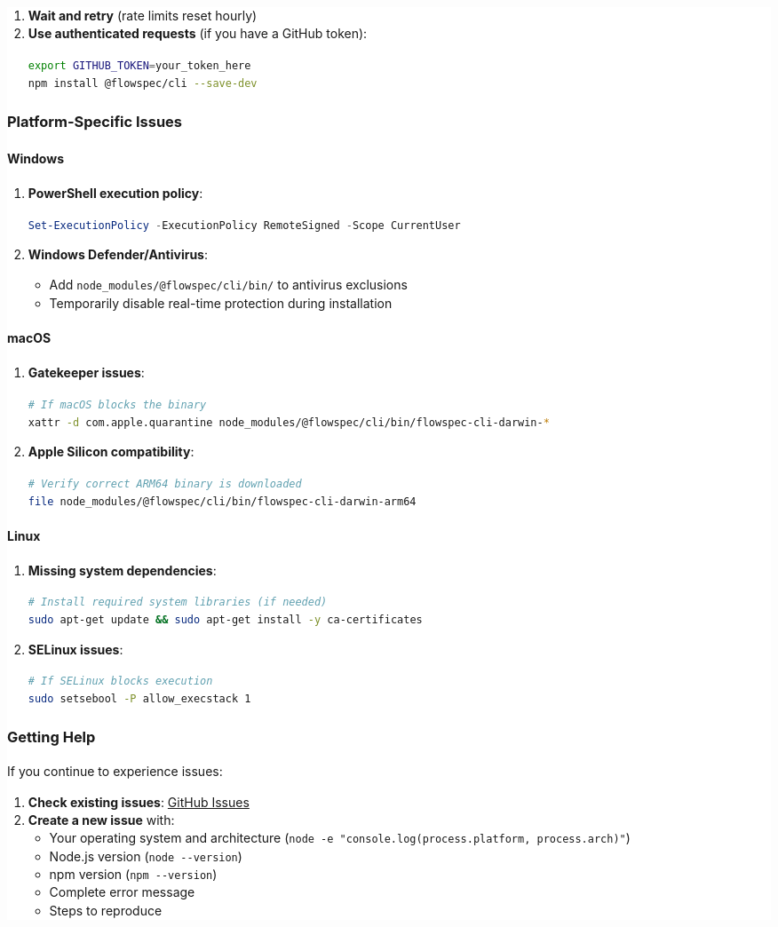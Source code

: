 1. **Wait and retry** (rate limits reset hourly)
2. **Use authenticated requests** (if you have a GitHub token):
   ```bash
   export GITHUB_TOKEN=your_token_here
   npm install @flowspec/cli --save-dev
   ```

### Platform-Specific Issues

#### Windows

1. **PowerShell execution policy**:
   ```powershell
   Set-ExecutionPolicy -ExecutionPolicy RemoteSigned -Scope CurrentUser
   ```

2. **Windows Defender/Antivirus**:
   - Add `node_modules/@flowspec/cli/bin/` to antivirus exclusions
   - Temporarily disable real-time protection during installation

#### macOS

1. **Gatekeeper issues**:
   ```bash
   # If macOS blocks the binary
   xattr -d com.apple.quarantine node_modules/@flowspec/cli/bin/flowspec-cli-darwin-*
   ```

2. **Apple Silicon compatibility**:
   ```bash
   # Verify correct ARM64 binary is downloaded
   file node_modules/@flowspec/cli/bin/flowspec-cli-darwin-arm64
   ```

#### Linux

1. **Missing system dependencies**:
   ```bash
   # Install required system libraries (if needed)
   sudo apt-get update && sudo apt-get install -y ca-certificates
   ```

2. **SELinux issues**:
   ```bash
   # If SELinux blocks execution
   sudo setsebool -P allow_execstack 1
   ```

### Getting Help

If you continue to experience issues:

1. **Check existing issues**: [GitHub Issues](https://github.com/flowspec/flowspec-cli/issues)
2. **Create a new issue** with:
   - Your operating system and architecture (`node -e "console.log(process.platform, process.arch)"`)
   - Node.js version (`node --version`)
   - npm version (`npm --version`)
   - Complete error message
   - Steps to reproduce
